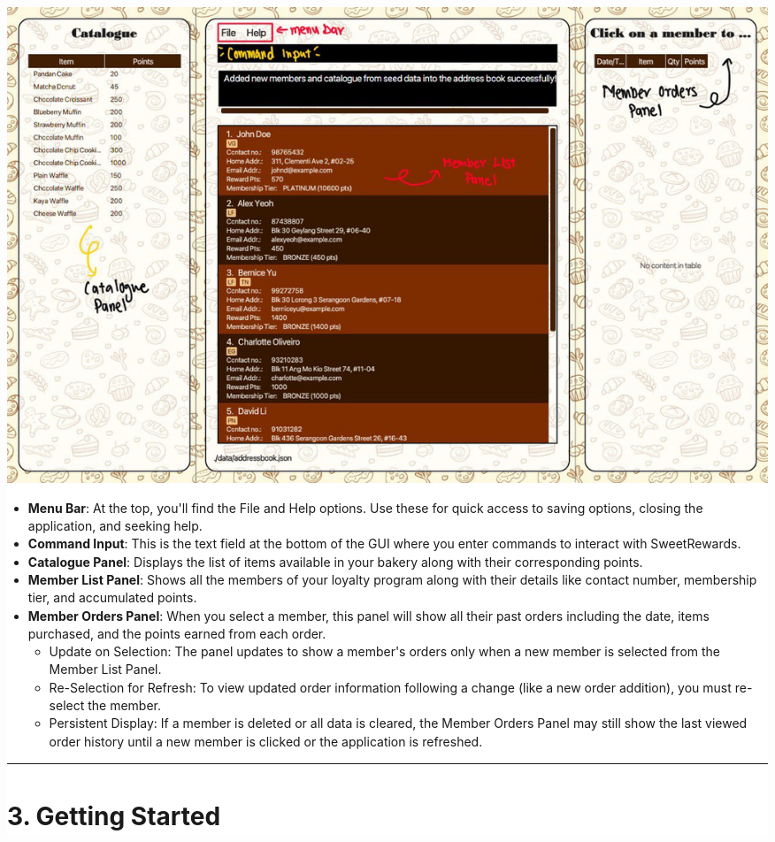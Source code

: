 ![Uiannotated](images/Uiannotated.png)

* **Menu Bar**: At the top, you'll find the File and Help options. Use these for quick access to saving options, closing the application, and seeking help. 
* **Command Input**: This is the text field at the bottom of the GUI where you enter commands to interact with SweetRewards. 
* **Catalogue Panel**: Displays the list of items available in your bakery along with their corresponding points. 
* **Member List Panel**: Shows all the members of your loyalty program along with their details like contact number, membership tier, and accumulated points. 
* **Member Orders Panel**: When you select a member, this panel will show all their past orders including the date, items purchased, and the points earned from each order.
  * Update on Selection: The panel updates to show a member's orders only when a new member is selected from the Member List Panel. 
  * Re-Selection for Refresh: To view updated order information following a change (like a new order addition), you must re-select the member. 
  * Persistent Display: If a member is deleted or all data is cleared, the Member Orders Panel may still show the last viewed order history until a new member is clicked or the application is refreshed.

--------------------------------------------------------------------------------------------------------------------

# 3. Getting Started
